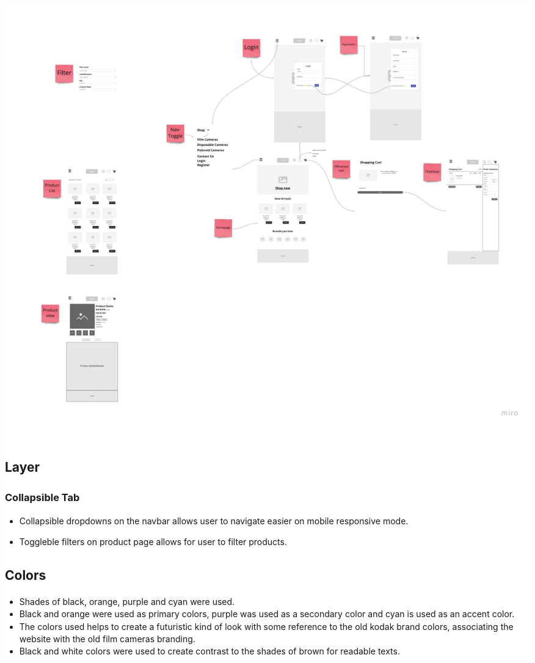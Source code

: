 <img src="./src/assets/readme/wireframe.jpg" style="display:block"/><br>

## **Layer**

### Collapsible Tab

- Collapsible dropdowns on the navbar allows user to navigate easier on mobile responsive mode.

- Toggleble filters on product page allows for user to filter products.

## **Colors**

- Shades of black, orange, purple and cyan were used.
- Black and orange were used as primary colors, purple was used as a secondary color and cyan is used as an accent color.
- The colors used helps to create a futuristic kind of look with some reference to the old kodak brand colors, associating the website with the old film cameras branding.
- Black and white colors were used to create contrast to the shades of brown for readable texts.
